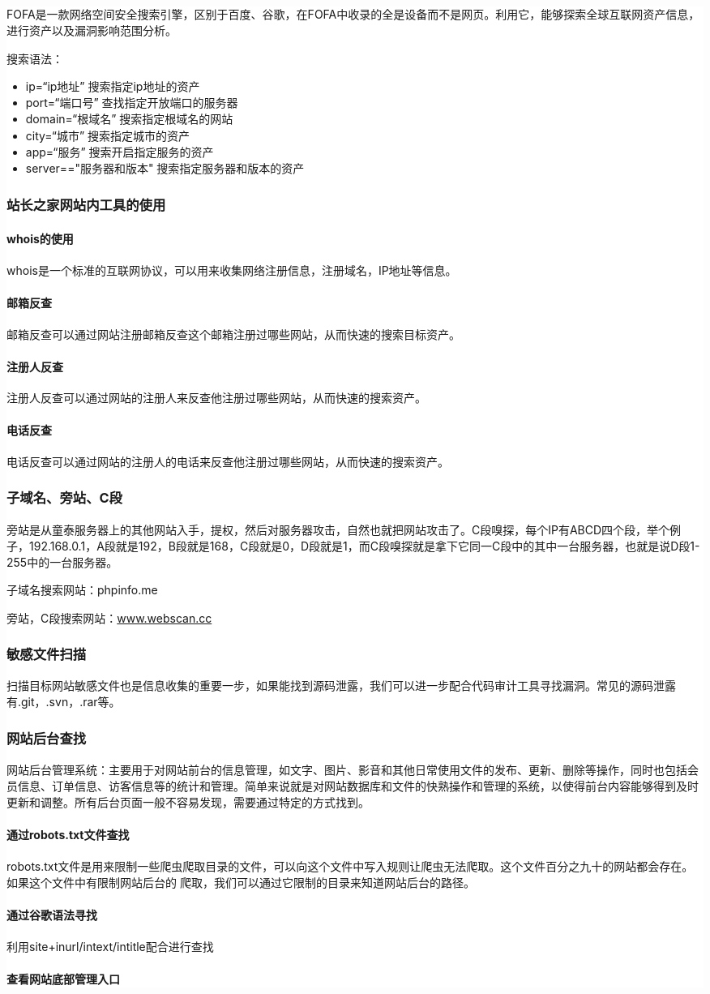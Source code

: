 FOFA是一款网络空间安全搜索引擎，区别于百度、谷歌，在FOFA中收录的全是设备而不是网页。利用它，能够探索全球互联网资产信息，进行资产以及漏洞影响范围分析。

搜索语法：

- ip=“ip地址”	搜索指定ip地址的资产
- port=“端口号”	查找指定开放端口的服务器
- domain=“根域名”	搜索指定根域名的网站
- city=“城市”	搜索指定城市的资产
- app=“服务”	搜索开启指定服务的资产
- server=="服务器和版本"	搜索指定服务器和版本的资产

### 站长之家网站内工具的使用

#### whois的使用

whois是一个标准的互联网协议，可以用来收集网络注册信息，注册域名，IP地址等信息。

#### 邮箱反查

邮箱反查可以通过网站注册邮箱反查这个邮箱注册过哪些网站，从而快速的搜索目标资产。

#### 注册人反查

注册人反查可以通过网站的注册人来反查他注册过哪些网站，从而快速的搜索资产。

#### 电话反查

电话反查可以通过网站的注册人的电话来反查他注册过哪些网站，从而快速的搜索资产。

### 子域名、旁站、C段

旁站是从童泰服务器上的其他网站入手，提权，然后对服务器攻击，自然也就把网站攻击了。C段嗅探，每个IP有ABCD四个段，举个例子，192.168.0.1，A段就是192，B段就是168，C段就是0，D段就是1，而C段嗅探就是拿下它同一C段中的其中一台服务器，也就是说D段1-255中的一台服务器。

子域名搜索网站：phpinfo.me

旁站，C段搜索网站：www.webscan.cc

### 敏感文件扫描

扫描目标网站敏感文件也是信息收集的重要一步，如果能找到源码泄露，我们可以进一步配合代码审计工具寻找漏洞。常见的源码泄露有.git，.svn，.rar等。

### 网站后台查找

网站后台管理系统：主要用于对网站前台的信息管理，如文字、图片、影音和其他日常使用文件的发布、更新、删除等操作，同时也包括会员信息、订单信息、访客信息等的统计和管理。简单来说就是对网站数据库和文件的快熟操作和管理的系统，以使得前台内容能够得到及时更新和调整。所有后台页面一般不容易发现，需要通过特定的方式找到。

#### 通过robots.txt文件查找

robots.txt文件是用来限制一些爬虫爬取目录的文件，可以向这个文件中写入规则让爬虫无法爬取。这个文件百分之九十的网站都会存在。如果这个文件中有限制网站后台的 爬取，我们可以通过它限制的目录来知道网站后台的路径。

#### 通过谷歌语法寻找

利用site+inurl/intext/intitle配合进行查找

#### 查看网站底部管理入口
